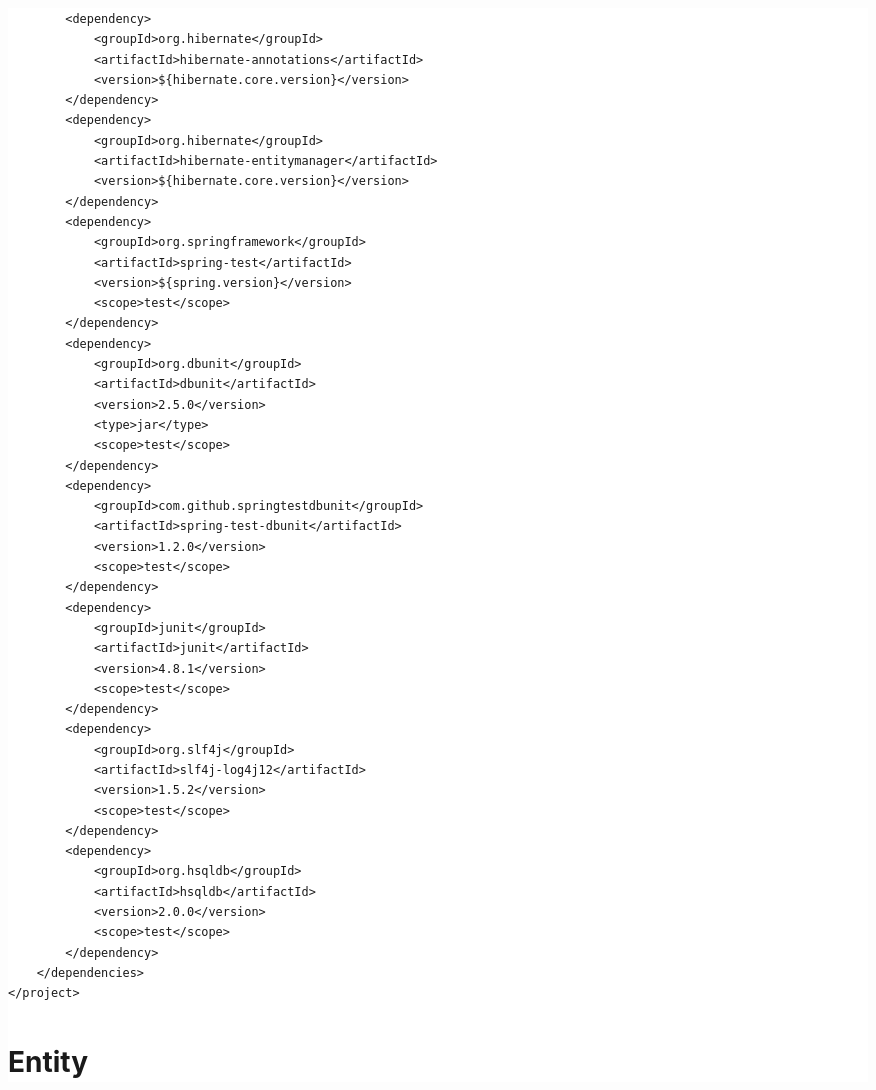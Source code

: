 			<dependency>
				<groupId>org.hibernate</groupId>
				<artifactId>hibernate-annotations</artifactId>
				<version>${hibernate.core.version}</version>
			</dependency>
			<dependency>
				<groupId>org.hibernate</groupId>
				<artifactId>hibernate-entitymanager</artifactId>
				<version>${hibernate.core.version}</version>
			</dependency>
			<dependency>
				<groupId>org.springframework</groupId>
				<artifactId>spring-test</artifactId>
				<version>${spring.version}</version>
				<scope>test</scope>
			</dependency>
			<dependency>
				<groupId>org.dbunit</groupId>
				<artifactId>dbunit</artifactId>
				<version>2.5.0</version>
				<type>jar</type>
				<scope>test</scope>
			</dependency>
			<dependency>
				<groupId>com.github.springtestdbunit</groupId>
				<artifactId>spring-test-dbunit</artifactId>
				<version>1.2.0</version>
				<scope>test</scope>
			</dependency>
			<dependency>
				<groupId>junit</groupId>
				<artifactId>junit</artifactId>
				<version>4.8.1</version>
				<scope>test</scope>
			</dependency>
			<dependency>
 				<groupId>org.slf4j</groupId>
				<artifactId>slf4j-log4j12</artifactId>
				<version>1.5.2</version>
				<scope>test</scope>
			</dependency>
			<dependency>
				<groupId>org.hsqldb</groupId>
				<artifactId>hsqldb</artifactId>
				<version>2.0.0</version>
				<scope>test</scope>
			</dependency>
		</dependencies>
	</project>


Entity
======
